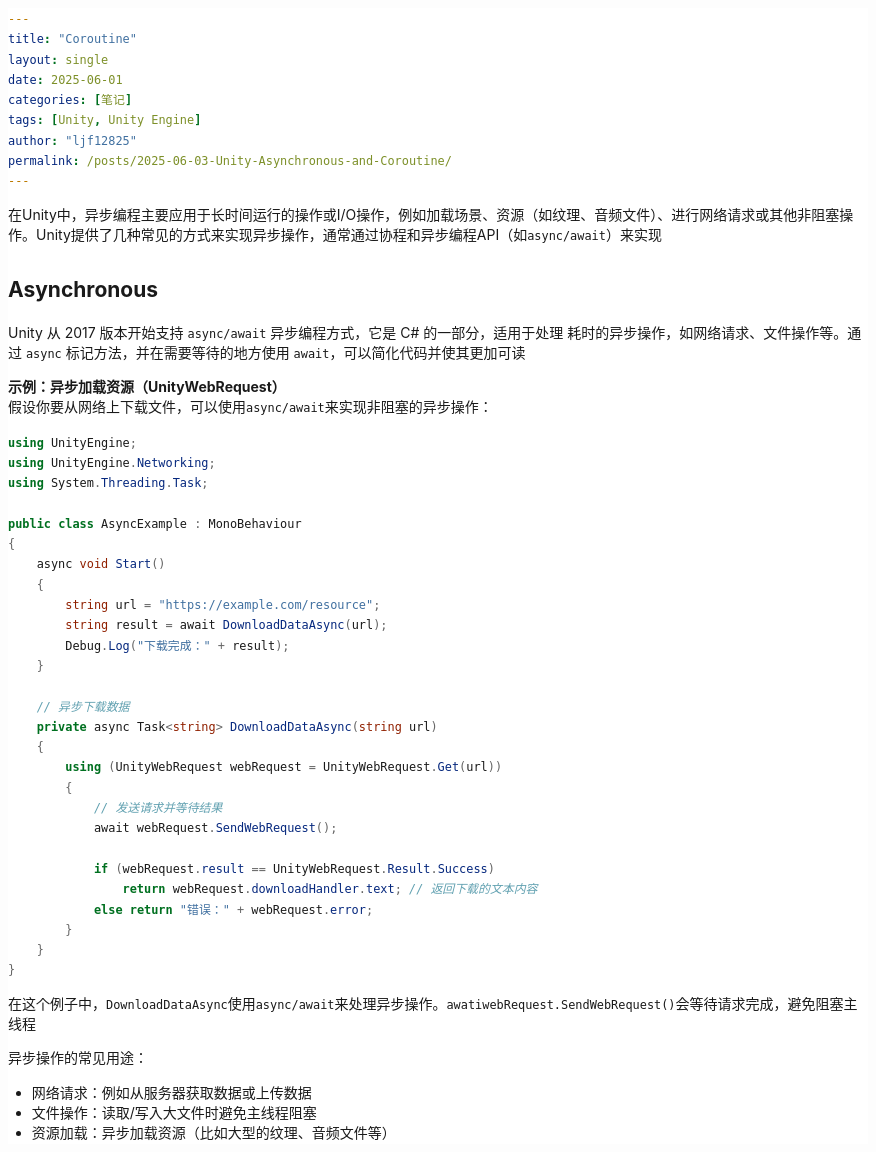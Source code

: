 ```yaml
---
title: "Coroutine"
layout: single
date: 2025-06-01
categories: [笔记]
tags: [Unity, Unity Engine]
author: "ljf12825"
permalink: /posts/2025-06-03-Unity-Asynchronous-and-Coroutine/
---
```

在Unity中，异步编程主要应用于长时间运行的操作或I/O操作，例如加载场景、资源（如纹理、音频文件）、进行网络请求或其他非阻塞操作。Unity提供了几种常见的方式来实现异步操作，通常通过协程和异步编程API（如`async/await`）来实现

## Asynchronous
Unity 从 2017 版本开始支持 `async/await` 异步编程方式，它是 C# 的一部分，适用于处理 耗时的异步操作，如网络请求、文件操作等。通过 `async` 标记方法，并在需要等待的地方使用 `await`，可以简化代码并使其更加可读

**示例：异步加载资源（UnityWebRequest）**  
假设你要从网络上下载文件，可以使用`async/await`来实现非阻塞的异步操作：
```cs
using UnityEngine;
using UnityEngine.Networking;
using System.Threading.Task;

public class AsyncExample : MonoBehaviour
{
    async void Start()
    {
        string url = "https://example.com/resource";
        string result = await DownloadDataAsync(url);
        Debug.Log("下载完成：" + result);
    }

    // 异步下载数据
    private async Task<string> DownloadDataAsync(string url)
    {
        using (UnityWebRequest webRequest = UnityWebRequest.Get(url))
        {
            // 发送请求并等待结果
            await webRequest.SendWebRequest();

            if (webRequest.result == UnityWebRequest.Result.Success)
                return webRequest.downloadHandler.text; // 返回下载的文本内容
            else return "错误：" + webRequest.error;
        }
    }
}
```
在这个例子中，`DownloadDataAsync`使用`async/await`来处理异步操作。`awatiwebRequest.SendWebRequest()`会等待请求完成，避免阻塞主线程

异步操作的常见用途：
- 网络请求：例如从服务器获取数据或上传数据
- 文件操作：读取/写入大文件时避免主线程阻塞
- 资源加载：异步加载资源（比如大型的纹理、音频文件等）
